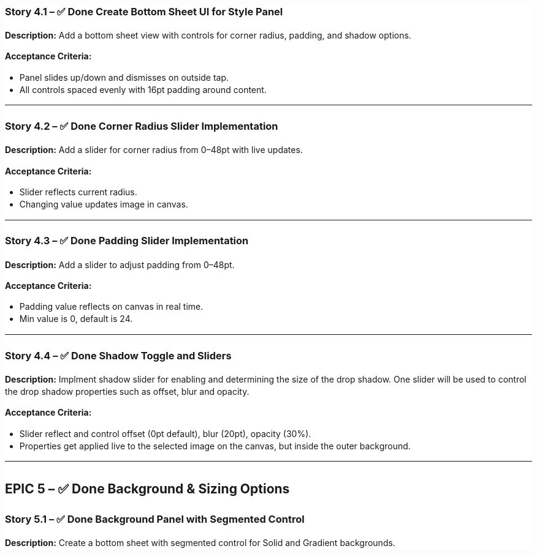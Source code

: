 ### Story 4.1 – ✅ Done Create Bottom Sheet UI for Style Panel

**Description:**
Add a bottom sheet view with controls for corner radius, padding, and shadow options.

**Acceptance Criteria:**

- Panel slides up/down and dismisses on outside tap.
- All controls spaced evenly with 16pt padding around content.

---

### Story 4.2 – ✅ Done Corner Radius Slider Implementation

**Description:**
Add a slider for corner radius from 0–48pt with live updates.

**Acceptance Criteria:**

- Slider reflects current radius.
- Changing value updates image in canvas.

---

### Story 4.3 – ✅ Done Padding Slider Implementation

**Description:**
Add a slider to adjust padding from 0–48pt.

**Acceptance Criteria:**

- Padding value reflects on canvas in real time.
- Min value is 0, default is 24.

---

### Story 4.4 – ✅ Done Shadow Toggle and Sliders

**Description:**
Implment shadow slider for enabling and determining the size of the drop shadow. One slider will be used to control the drop shadow properties such as offset, blur and opacity.

**Acceptance Criteria:**

- Slider reflect and control offset (0pt default), blur (20pt), opacity (30%).
- Properties get applied live to the selected image on the canvas, but inside the outer background.

---

## EPIC 5 – ✅ Done Background & Sizing Options

### Story 5.1 – ✅ Done Background Panel with Segmented Control

**Description:**
Create a bottom sheet with segmented control for Solid and Gradient backgrounds.
